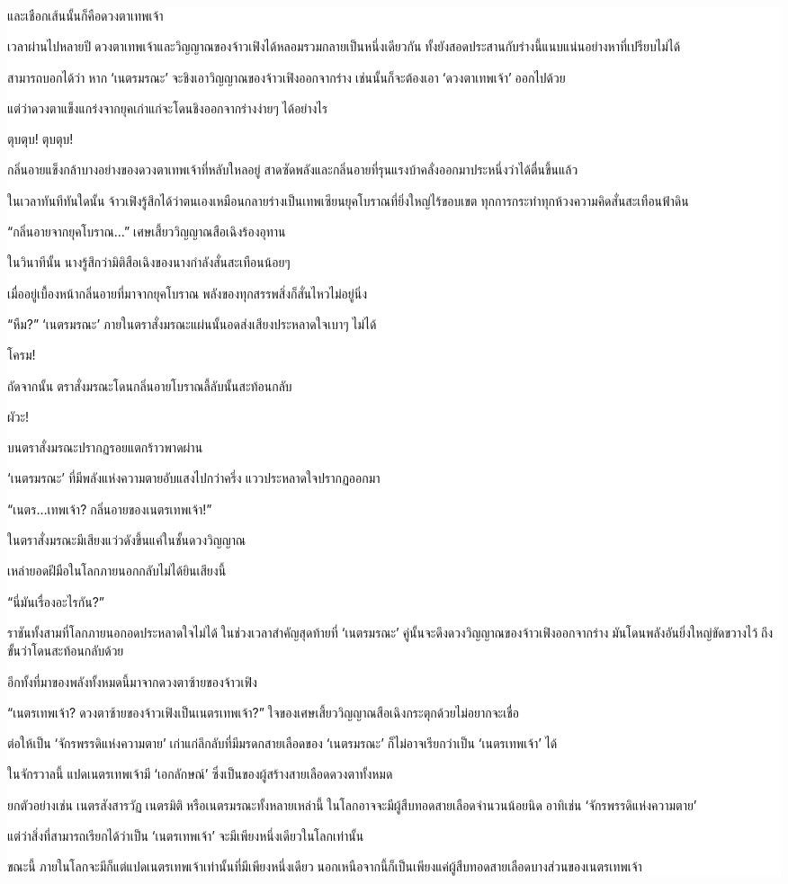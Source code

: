 และเชือกเส้นนั้นก็คือดวงตาเทพเจ้า

เวลาผ่านไปหลายปี ดวงตาเทพเจ้าและวิญญาณของจ้าวเฟิงได้หลอมรวมกลายเป็นหนึ่งเดียวกัน ทั้งยังสอดประสานกับร่างนี้แนบแน่นอย่างหาที่เปรียบไม่ได้

สามารถบอกได้ว่า หาก ‘เนตรมรณะ’ จะชิงเอาวิญญาณของจ้าวเฟิงออกจากร่าง เช่นนั้นก็จะต้องเอา ‘ดวงตาเทพเจ้า’ ออกไปด้วย

แต่ว่าดวงตาแข็งแกร่งจากยุคเก่าแก่จะโดนชิงออกจากร่างง่ายๆ ได้อย่างไร

ตุบตุบ! ตุบตุบ!

กลิ่นอายแข็งกล้าบางอย่างของดวงตาเทพเจ้าที่หลับใหลอยู่ สาดซัดพลังและกลิ่นอายที่รุนแรงบ้าคลั่งออกมาประหนึ่งว่าได้ตื่นขึ้นแล้ว

ในเวลาทันทีทันใดนั้น จ้าวเฟิงรู้สึกได้ว่าตนเองเหมือนกลายร่างเป็นเทพเซียนยุคโบราณที่ยิ่งใหญ่ไร้ขอบเขต ทุกการกระทำทุกห้วงความคิดสั่นสะเทือนฟ้าดิน

“กลิ่นอายจากยุคโบราณ…” เศษเสี้ยววิญญาณสือเฉิงร้องอุทาน

ในวินาทีนั้น นางรู้สึกว่ามิติสือเฉิงของนางกำลังสั่นสะเทือนน้อยๆ

เมื่ออยู่เบื้องหน้ากลิ่นอายที่มาจากยุคโบราณ พลังของทุกสรรพสิ่งก็สั่นไหวไม่อยู่นิ่ง

“หืม?” ‘เนตรมรณะ’ ภายในตราสั่งมรณะแผ่นนั้นอดส่งเสียงประหลาดใจเบาๆ ไม่ได้

โครม!

ถัดจากนั้น ตราสั่งมรณะโดนกลิ่นอายโบราณลี้ลับนั้นสะท้อนกลับ

ผัวะ!

บนตราสั่งมรณะปรากฏรอยแตกร้าวพาดผ่าน

‘เนตรมรณะ’ ที่มีพลังแห่งความตายอับแสงไปกว่าครึ่ง แววประหลาดใจปรากฏออกมา

“เนตร…เทพเจ้า? กลิ่นอายของเนตรเทพเจ้า!”

ในตราสั่งมรณะมีเสียงแว่วดังขึ้นแค่ในชั้นดวงวิญญาณ

เหล่ายอดฝีมือในโลกภายนอกกลับไม่ได้ยินเสียงนี้

“นี่มันเรื่องอะไรกัน?”

ราชันทั้งสามที่โลกภายนอกอดประหลาดใจไม่ได้ ในช่วงเวลาสำคัญสุดท้ายที่ ‘เนตรมรณะ’ คู่นั้นจะดึงดวงวิญญาณของจ้าวเฟิงออกจากร่าง มันโดนพลังอันยิ่งใหญ่ขัดขวางไว้ ถึงขั้นว่าโดนสะท้อนกลับด้วย

อีกทั้งที่มาของพลังทั้งหมดนี้มาจากดวงตาซ้ายของจ้าวเฟิง

“เนตรเทพเจ้า? ดวงตาซ้ายของจ้าวเฟิงเป็นเนตรเทพเจ้า?” ใจของเศษเสี้ยววิญญาณสือเฉิงกระตุกด้วยไม่อยากจะเชื่อ

ต่อให้เป็น ‘จักรพรรดิแห่งความตาย’ เก่าแก่ลึกลับที่มีมรดกสายเลือดของ ‘เนตรมรณะ’ ก็ไม่อาจเรียกว่าเป็น ‘เนตรเทพเจ้า’ ได้

ในจักรวาลนี้ แปดเนตรเทพเจ้ามี ‘เอกลักษณ์’ ซึ่งเป็นของผู้สร้างสายเลือดดวงตาทั้งหมด

ยกตัวอย่างเช่น เนตรสังสารวัฏ เนตรมิติ หรือเนตรมรณะทั้งหลายเหล่านี้ ในโลกอาจจะมีผู้สืบทอดสายเลือดจำนวนน้อยนิด อาทิเช่น ‘จักรพรรดิแห่งความตาย’

แต่ว่าสิ่งที่สามารถเรียกได้ว่าเป็น ‘เนตรเทพเจ้า’ จะมีเพียงหนึ่งเดียวในโลกเท่านั้น

ขณะนี้ ภายในโลกจะมีก็แต่แปดเนตรเทพเจ้าเท่านั้นที่มีเพียงหนึ่งเดียว นอกเหนือจากนี้ก็เป็นเพียงแค่ผู้สืบทอดสายเลือดบางส่วนของเนตรเทพเจ้า
